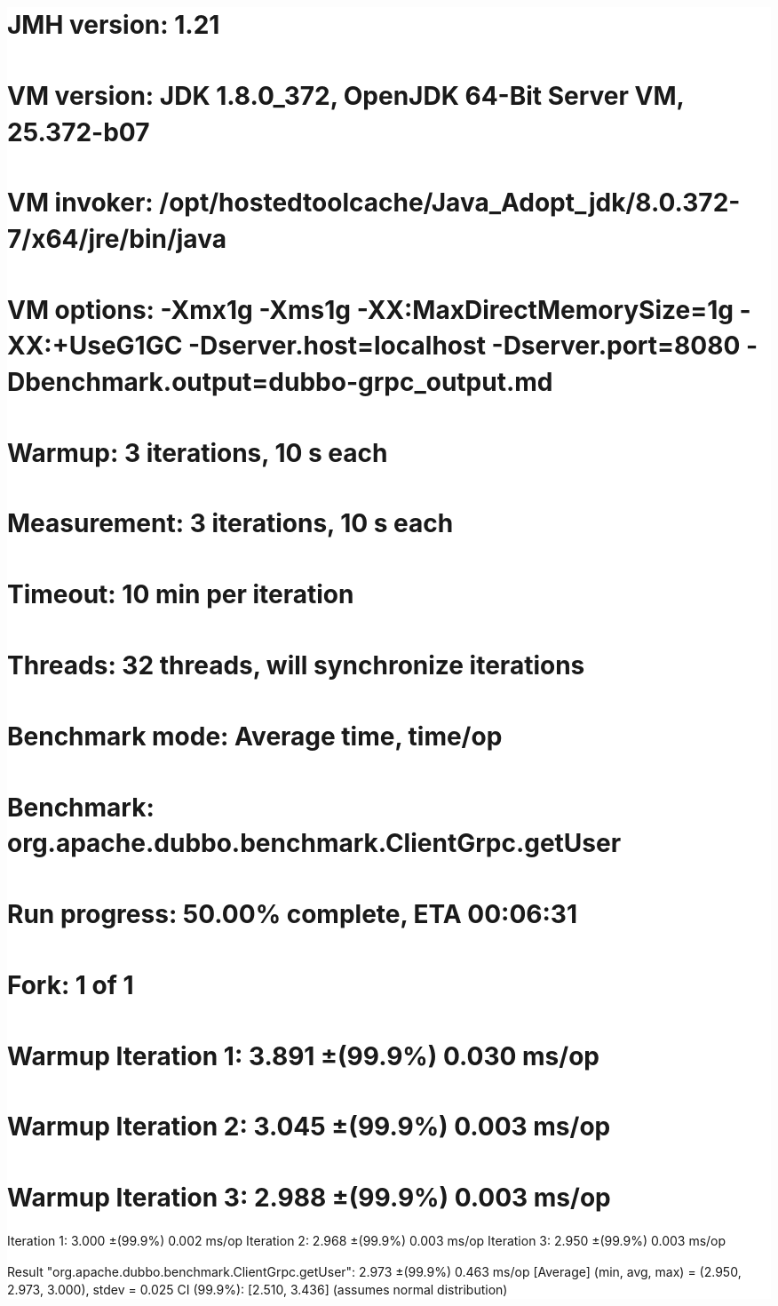 
# JMH version: 1.21
# VM version: JDK 1.8.0_372, OpenJDK 64-Bit Server VM, 25.372-b07
# VM invoker: /opt/hostedtoolcache/Java_Adopt_jdk/8.0.372-7/x64/jre/bin/java
# VM options: -Xmx1g -Xms1g -XX:MaxDirectMemorySize=1g -XX:+UseG1GC -Dserver.host=localhost -Dserver.port=8080 -Dbenchmark.output=dubbo-grpc_output.md
# Warmup: 3 iterations, 10 s each
# Measurement: 3 iterations, 10 s each
# Timeout: 10 min per iteration
# Threads: 32 threads, will synchronize iterations
# Benchmark mode: Average time, time/op
# Benchmark: org.apache.dubbo.benchmark.ClientGrpc.getUser

# Run progress: 50.00% complete, ETA 00:06:31
# Fork: 1 of 1
# Warmup Iteration   1: 3.891 ±(99.9%) 0.030 ms/op
# Warmup Iteration   2: 3.045 ±(99.9%) 0.003 ms/op
# Warmup Iteration   3: 2.988 ±(99.9%) 0.003 ms/op
Iteration   1: 3.000 ±(99.9%) 0.002 ms/op
Iteration   2: 2.968 ±(99.9%) 0.003 ms/op
Iteration   3: 2.950 ±(99.9%) 0.003 ms/op


Result "org.apache.dubbo.benchmark.ClientGrpc.getUser":
  2.973 ±(99.9%) 0.463 ms/op [Average]
  (min, avg, max) = (2.950, 2.973, 3.000), stdev = 0.025
  CI (99.9%): [2.510, 3.436] (assumes normal distribution)
